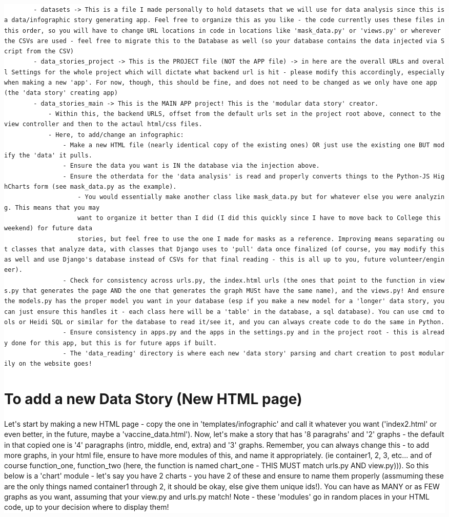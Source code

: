             - datasets -> This is a file I made personally to hold datasets that we will use for data analysis since this is a data/infographic story generating app. Feel free to organize this as you like - the code currently uses these files in this order, so you will have to change URL locations in code in locations like 'mask_data.py' or 'views.py' or wherever the CSVs are used - feel free to migrate this to the Database as well (so your database contains the data injected via Script from the CSV)
            - data_stories_project -> This is the PROJECT file (NOT the APP file) -> in here are the overall URLs and overall Settings for the whole project which will dictate what backend url is hit - please modify this accordingly, especially when making a new 'app'. For now, though, this should be fine, and does not need to be changed as we only have one app (the 'data story' creating app)
            - data_stories_main -> This is the MAIN APP project! This is the 'modular data story' creator.
                - Within this, the backend URLS, offset from the default urls set in the project root above, connect to the view controller and then to the actaul html/css files.
                - Here, to add/change an infographic:
                    - Make a new HTML file (nearly identical copy of the existing ones) OR just use the existing one BUT modify the 'data' it pulls.
                    - Ensure the data you want is IN the database via the injection above.
                    - Ensure the otherdata for the 'data analysis' is read and properly converts things to the Python-JS HighCharts form (see mask_data.py as the example).
                        - You would essentially make another class like mask_data.py but for whatever else you were analyzing. This means that you may
                        want to organize it better than I did (I did this quickly since I have to move back to College this weekend) for future data
                        stories, but feel free to use the one I made for masks as a reference. Improving means separating out classes that analyze data, with classes that Django uses to 'pull' data once finalized (of course, you may modify this as well and use Django's database instead of CSVs for that final reading - this is all up to you, future volunteer/engineer).
                    - Check for consistency across urls.py, the index.html urls (the ones that point to the function in views.py that generates the page AND the one that generates the graph MUSt have the same name), and the views.py! And ensure the models.py has the proper model you want in your database (esp if you make a new model for a 'longer' data story, you can just ensure this handles it - each class here will be a 'table' in the database, a sql database). You can use cmd tools or Heidi SQL or similar for the database to read it/see it, and you can always create code to do the same in Python.
                    - Ensure consistency in apps.py and the apps in the settings.py and in the project root - this is already done for this app, but this is for future apps if built.
                    - The 'data_reading' directory is where each new 'data story' parsing and chart creation to post modularily on the website goes!

# To add a new Data Story (New HTML page)
Let's start by making a new HTML page - copy the one in 'templates/infographic' and call it whatever you want ('index2.html' or even better, in the future, maybe a 'vaccine_data.html'). Now, let's make a story that has '8 paragrahs' and '2' graphs - the default in that copied one is '4' paragraphs (intro, middle, end, extra) and '3' graphs. Remember, you can always change this - to add more graphs, in your html file, ensure to have more modules of this, and name it appropriately. (ie container1, 2, 3, etc...
and of course function_one, function_two (here, the function is named chart_one - THIS MUST match urls.py AND view.py))).
So this below is a 'chart' module - let's say you have 2 charts - you have 2 of these and ensure to name them properly (assmuming these are the only things named container1 through 2, it should be okay, else give them unique ids!). You can have as MANY or as FEW graphs as you want, assuming that your view.py and urls.py match! Note - these 'modules' go in random places in your HTML code, up to your decision where to display them!

